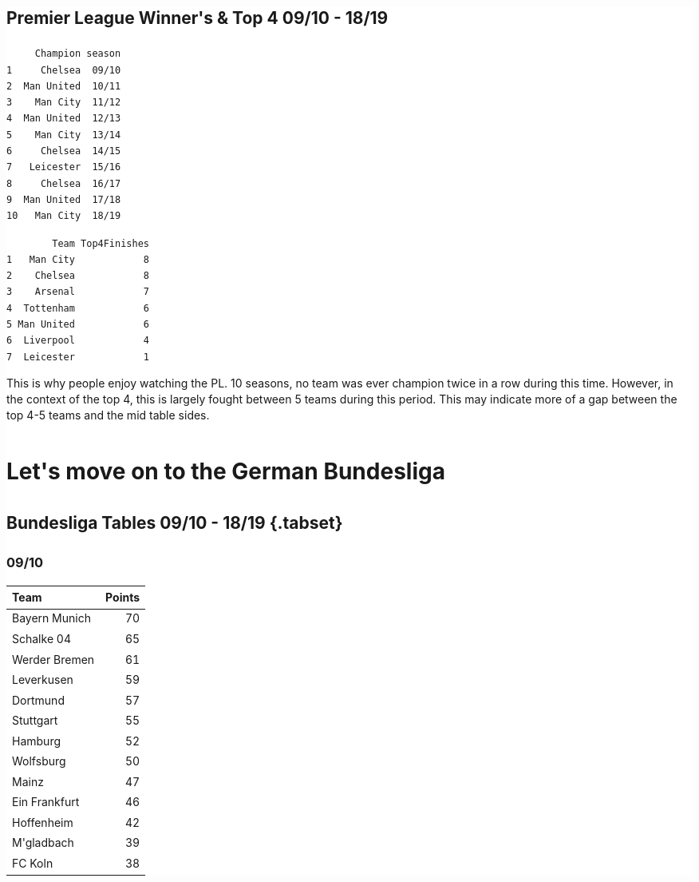 ## Premier League Winner's & Top 4 09/10 - 18/19


```
     Champion season
1     Chelsea  09/10
2  Man United  10/11
3    Man City  11/12
4  Man United  12/13
5    Man City  13/14
6     Chelsea  14/15
7   Leicester  15/16
8     Chelsea  16/17
9  Man United  17/18
10   Man City  18/19
```

```
        Team Top4Finishes
1   Man City            8
2    Chelsea            8
3    Arsenal            7
4  Tottenham            6
5 Man United            6
6  Liverpool            4
7  Leicester            1
```

This is why people enjoy watching the PL. 10 seasons, no team was ever champion twice in a row during this time. However, in the context of the top 4, this is largely fought between 5 teams during this period. This may indicate more of a gap between the top 4-5 teams and the mid table sides.

# Let's move on to the German Bundesliga

## Bundesliga Tables 09/10 - 18/19 {.tabset}

### 09/10 


|Team          | Points|
|:-------------|------:|
|Bayern Munich |     70|
|Schalke 04    |     65|
|Werder Bremen |     61|
|Leverkusen    |     59|
|Dortmund      |     57|
|Stuttgart     |     55|
|Hamburg       |     52|
|Wolfsburg     |     50|
|Mainz         |     47|
|Ein Frankfurt |     46|
|Hoffenheim    |     42|
|M'gladbach    |     39|
|FC Koln       |     38|